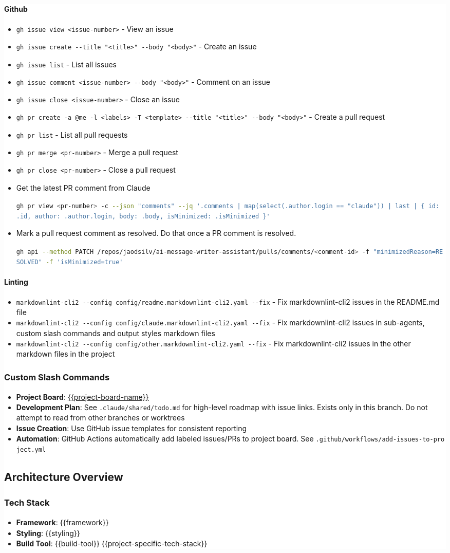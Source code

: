 #### Github

- `gh issue view <issue-number>` - View an issue
- `gh issue create --title "<title>" --body "<body>"` - Create an issue
- `gh issue list` - List all issues
- `gh issue comment <issue-number> --body "<body>"` - Comment on an issue
- `gh issue close <issue-number>` - Close an issue
- `gh pr create -a @me -l <labels> -T <template> --title "<title>" --body "<body>"` - Create a pull request
- `gh pr list` - List all pull requests
- `gh pr merge <pr-number>` - Merge a pull request
- `gh pr close <pr-number>` - Close a pull request
- Get the latest PR comment from Claude

  ```bash
  gh pr view <pr-number> -c --json "comments" --jq '.comments | map(select(.author.login == "claude")) | last | { id: .id, author: .author.login, body: .body, isMinimized: .isMinimized }'
  ```

- Mark a pull request comment as resolved. Do that once a PR comment is resolved.

  ```bash
  gh api --method PATCH /repos/jaodsilv/ai-message-writer-assistant/pulls/comments/<comment-id> -f "minimizedReason=RESOLVED" -f 'isMinimized=true'
  ```

#### Linting

- `markdownlint-cli2 --config config/readme.markdownlint-cli2.yaml --fix` - Fix markdownlint-cli2 issues in the README.md file
- `markdownlint-cli2 --config config/claude.markdownlint-cli2.yaml --fix` - Fix markdownlint-cli2 issues in sub-agents,
   custom slash commands and output styles markdown files
- `markdownlint-cli2 --config config/other.markdownlint-cli2.yaml --fix` - Fix markdownlint-cli2 issues in the other markdown files in the project

### Custom Slash Commands


- **Project Board**: [{{project-board-name}}]({{project-board-url}})
- **Development Plan**: See `.claude/shared/todo.md` for high-level roadmap with issue links.
  Exists only in this branch. Do not attempt to read from other branches or worktrees
- **Issue Creation**: Use GitHub issue templates for consistent reporting
- **Automation**: GitHub Actions automatically add labeled issues/PRs to project board. See `.github/workflows/add-issues-to-project.yml`

## Architecture Overview

### Tech Stack

- **Framework**: {{framework}}
- **Styling**: {{styling}}
- **Build Tool**: {{build-tool}}
{{project-specific-tech-stack}}
